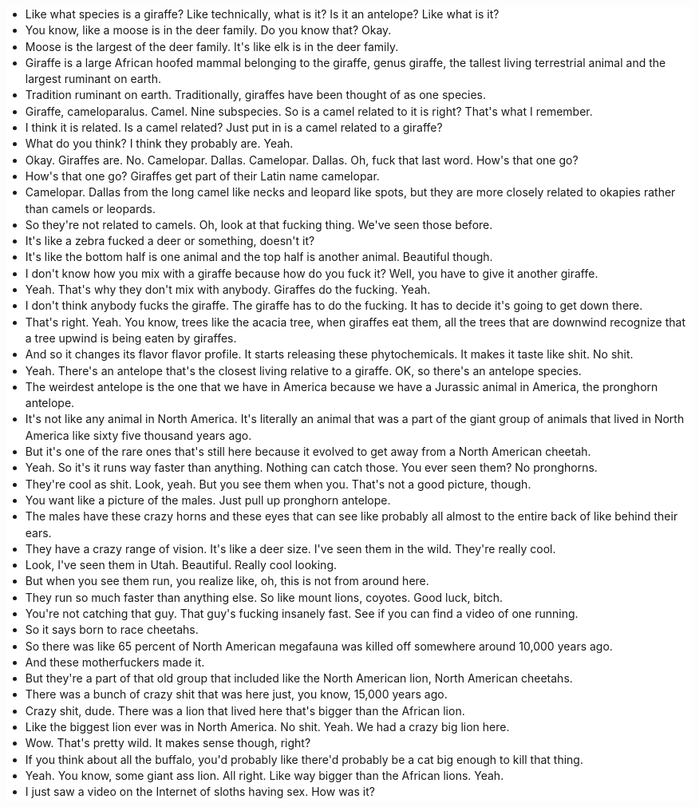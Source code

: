 *  Like what species is a giraffe? Like technically, what is it? Is it an antelope? Like what is it?
*  You know, like a moose is in the deer family. Do you know that? Okay.
*  Moose is the largest of the deer family. It's like elk is in the deer family.
*  Giraffe is a large African hoofed mammal belonging to the giraffe, genus giraffe, the tallest living terrestrial animal and the largest ruminant on earth.
*  Tradition ruminant on earth. Traditionally, giraffes have been thought of as one species.
*  Giraffe, cameloparalus. Camel. Nine subspecies. So is a camel related to it is right? That's what I remember.
*  I think it is related. Is a camel related? Just put in is a camel related to a giraffe?
*  What do you think? I think they probably are. Yeah.
*  Okay. Giraffes are. No. Camelopar. Dallas. Camelopar. Dallas. Oh, fuck that last word. How's that one go?
*  How's that one go? Giraffes get part of their Latin name camelopar.
*  Camelopar. Dallas from the long camel like necks and leopard like spots, but they are more closely related to okapies rather than camels or leopards.
*  So they're not related to camels. Oh, look at that fucking thing. We've seen those before.
*  It's like a zebra fucked a deer or something, doesn't it?
*  It's like the bottom half is one animal and the top half is another animal. Beautiful though.
*  I don't know how you mix with a giraffe because how do you fuck it? Well, you have to give it another giraffe.
*  Yeah. That's why they don't mix with anybody. Giraffes do the fucking. Yeah.
*  I don't think anybody fucks the giraffe. The giraffe has to do the fucking. It has to decide it's going to get down there.
*  That's right. Yeah. You know, trees like the acacia tree, when giraffes eat them, all the trees that are downwind recognize that a tree upwind is being eaten by giraffes.
*  And so it changes its flavor flavor profile. It starts releasing these phytochemicals. It makes it taste like shit. No shit.
*  Yeah. There's an antelope that's the closest living relative to a giraffe. OK, so there's an antelope species.
*  The weirdest antelope is the one that we have in America because we have a Jurassic animal in America, the pronghorn antelope.
*  It's not like any animal in North America. It's literally an animal that was a part of the giant group of animals that lived in North America like sixty five thousand years ago.
*  But it's one of the rare ones that's still here because it evolved to get away from a North American cheetah.
*  Yeah. So it's it runs way faster than anything. Nothing can catch those. You ever seen them? No pronghorns.
*  They're cool as shit. Look, yeah. But you see them when you. That's not a good picture, though.
*  You want like a picture of the males. Just pull up pronghorn antelope.
*  The males have these crazy horns and these eyes that can see like probably all almost to the entire back of like behind their ears.
*  They have a crazy range of vision. It's like a deer size. I've seen them in the wild. They're really cool.
*  Look, I've seen them in Utah. Beautiful. Really cool looking.
*  But when you see them run, you realize like, oh, this is not from around here.
*  They run so much faster than anything else. So like mount lions, coyotes. Good luck, bitch.
*  You're not catching that guy. That guy's fucking insanely fast. See if you can find a video of one running.
*  So it says born to race cheetahs.
*  So there was like 65 percent of North American megafauna was killed off somewhere around 10,000 years ago.
*  And these motherfuckers made it.
*  But they're a part of that old group that included like the North American lion, North American cheetahs.
*  There was a bunch of crazy shit that was here just, you know, 15,000 years ago.
*  Crazy shit, dude. There was a lion that lived here that's bigger than the African lion.
*  Like the biggest lion ever was in North America. No shit. Yeah. We had a crazy big lion here.
*  Wow. That's pretty wild. It makes sense though, right?
*  If you think about all the buffalo, you'd probably like there'd probably be a cat big enough to kill that thing.
*  Yeah. You know, some giant ass lion. All right. Like way bigger than the African lions. Yeah.
*  I just saw a video on the Internet of sloths having sex. How was it?